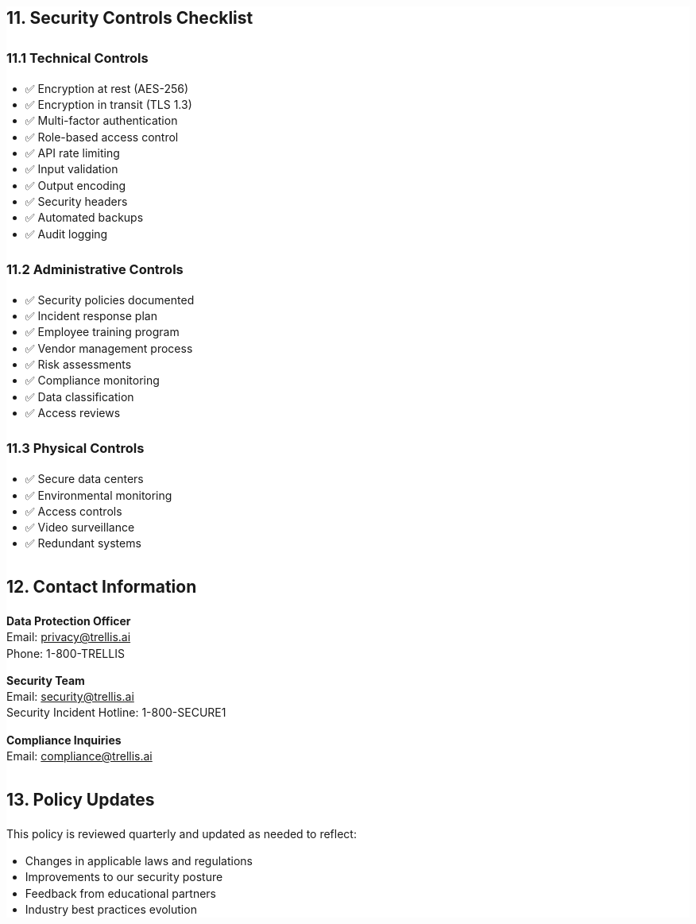 ## 11. Security Controls Checklist

### 11.1 Technical Controls
- ✅ Encryption at rest (AES-256)
- ✅ Encryption in transit (TLS 1.3)
- ✅ Multi-factor authentication
- ✅ Role-based access control
- ✅ API rate limiting
- ✅ Input validation
- ✅ Output encoding
- ✅ Security headers
- ✅ Automated backups
- ✅ Audit logging

### 11.2 Administrative Controls
- ✅ Security policies documented
- ✅ Incident response plan
- ✅ Employee training program
- ✅ Vendor management process
- ✅ Risk assessments
- ✅ Compliance monitoring
- ✅ Data classification
- ✅ Access reviews

### 11.3 Physical Controls
- ✅ Secure data centers
- ✅ Environmental monitoring
- ✅ Access controls
- ✅ Video surveillance
- ✅ Redundant systems

## 12. Contact Information

**Data Protection Officer**  
Email: privacy@trellis.ai  
Phone: 1-800-TRELLIS  

**Security Team**  
Email: security@trellis.ai  
Security Incident Hotline: 1-800-SECURE1  

**Compliance Inquiries**  
Email: compliance@trellis.ai  

## 13. Policy Updates

This policy is reviewed quarterly and updated as needed to reflect:
- Changes in applicable laws and regulations
- Improvements to our security posture
- Feedback from educational partners
- Industry best practices evolution
